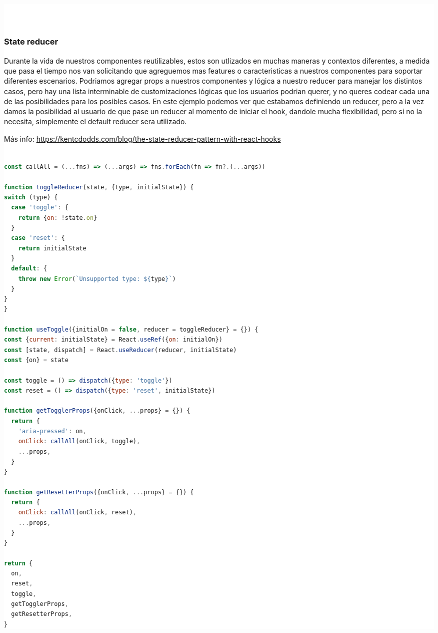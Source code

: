 <br>
<br>

### State reducer
Durante la vida de nuestros componentes reutilizables, estos son utlizados en muchas maneras y contextos diferentes, a medida que pasa el tiempo nos van solicitando que agreguemos mas features o caracteristicas a nuestros componentes para soportar diferentes escenarios.
  Podriamos agregar props a nuestros componentes y lógica a nuestro reducer para manejar los distintos casos, pero hay una lista interminable de customizaciones lógicas que los usuarios podrian querer, y no queres codear cada una de las posibilidades para los posibles casos.
En este ejemplo podemos ver que estabamos definiendo un reducer, pero a la vez damos la posibilidad al usuario de que pase un reducer al momento de iniciar el hook, dandole mucha flexibilidad, pero si no la necesita, simplemente el default reducer sera utilizado.

Más info: https://kentcdodds.com/blog/the-state-reducer-pattern-with-react-hooks


  ```javascript

const callAll = (...fns) => (...args) => fns.forEach(fn => fn?.(...args))

function toggleReducer(state, {type, initialState}) {
  switch (type) {
    case 'toggle': {
      return {on: !state.on}
    }
    case 'reset': {
      return initialState
    }
    default: {
      throw new Error(`Unsupported type: ${type}`)
    }
  }
}

function useToggle({initialOn = false, reducer = toggleReducer} = {}) {
  const {current: initialState} = React.useRef({on: initialOn})
  const [state, dispatch] = React.useReducer(reducer, initialState)
  const {on} = state

  const toggle = () => dispatch({type: 'toggle'})
  const reset = () => dispatch({type: 'reset', initialState})

  function getTogglerProps({onClick, ...props} = {}) {
    return {
      'aria-pressed': on,
      onClick: callAll(onClick, toggle),
      ...props,
    }
  }

  function getResetterProps({onClick, ...props} = {}) {
    return {
      onClick: callAll(onClick, reset),
      ...props,
    }
  }

  return {
    on,
    reset,
    toggle,
    getTogglerProps,
    getResetterProps,
  }
  ```